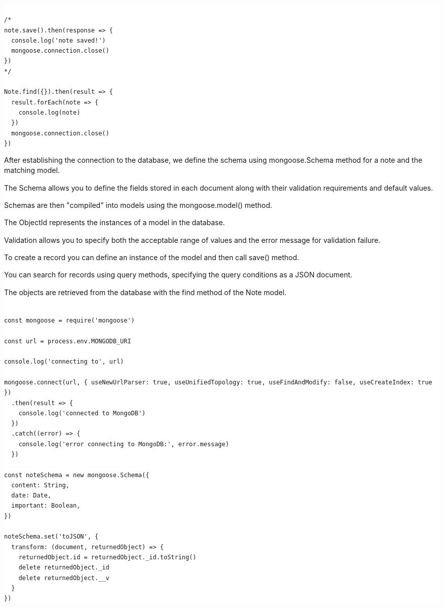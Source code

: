 ```

/*
note.save().then(response => {
  console.log('note saved!')
  mongoose.connection.close()
})
*/

Note.find({}).then(result => {
  result.forEach(note => {
    console.log(note)
  })
  mongoose.connection.close()
})

```

After establishing the connection to the database, we define the schema using mongoose.Schema method for a note and the matching model.

The Schema allows you to define the fields stored in each document along with their validation requirements and default values.

Schemas are then "compiled" into models using the mongoose.model() method.

The ObjectId represents the instances of a model in the database. 

Validation allows you to specify both the acceptable range of values and the error message for validation failure.

To create a record you can define an instance of the model and then call save() method.

You can search for records using query methods, specifying the query conditions as a JSON document.

The objects are retrieved from the database with the find method of the Note model. 

```

const mongoose = require('mongoose')

const url = process.env.MONGODB_URI

console.log('connecting to', url)

mongoose.connect(url, { useNewUrlParser: true, useUnifiedTopology: true, useFindAndModify: false, useCreateIndex: true })
  .then(result => {
    console.log('connected to MongoDB')
  })
  .catch((error) => {
    console.log('error connecting to MongoDB:', error.message)
  })

const noteSchema = new mongoose.Schema({
  content: String,
  date: Date,
  important: Boolean,
})

noteSchema.set('toJSON', {
  transform: (document, returnedObject) => {
    returnedObject.id = returnedObject._id.toString()
    delete returnedObject._id
    delete returnedObject.__v
  }
})

```
